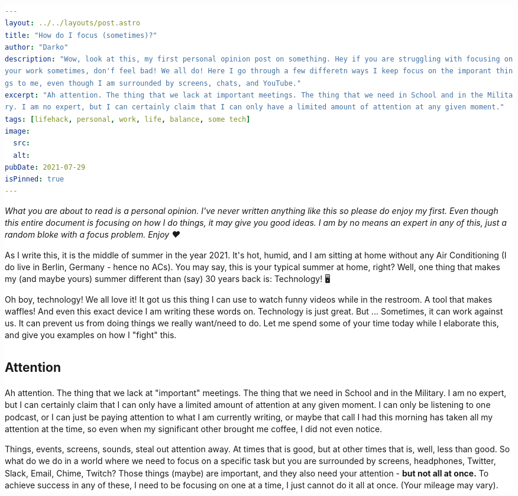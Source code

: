 ```yaml
---
layout: ../../layouts/post.astro
title: "How do I focus (sometimes)?"
author: "Darko"
description: "Wow, look at this, my first personal opinion post on something. Hey if you are struggling with focusing on your work sometimes, don'f feel bad! We all do! Here I go through a few differetn ways I keep focus on the imporant things to me, even though I am surrounded by screens, chats, and YouTube."
excerpt: "Ah attention. The thing that we lack at important meetings. The thing that we need in School and in the Military. I am no expert, but I can certainly claim that I can only have a limited amount of attention at any given moment."
tags: [lifehack, personal, work, life, balance, some tech]
image:
  src:
  alt:
pubDate: 2021-07-29
isPinned: true
---
```


*What you are about to read is a personal opinion. I've never written anything
like this so please do enjoy my first. Even though this entire document is
focusing on how I do things, it may give you good ideas. I am by no means an
expert in any of this, just a random bloke with a focus problem. Enjoy ♥️*

As I write this, it is the middle of summer in the year 2021. It's hot, humid,
and I am sitting at home without any Air Conditioning (I do live in Berlin,
Germany - hence no ACs). You may say, this is your typical summer at home,
right? Well, one thing that makes my (and maybe yours) summer different than
(say) 30 years back is: Technology! 🖥️

Oh boy, technology! We all love it! It got us this thing I can use to watch
funny videos while in the restroom. A tool that makes waffles! And even this
exact device I am writing these words on. Technology is just great. But ...
Sometimes, it can work against us. It can prevent us from doing things we really
want/need to do. Let me spend some of your time today while I elaborate this,
and give you examples on how I "fight" this. 

## Attention

Ah attention. The thing that we lack at "important" meetings. The thing that we
need in School and in the Military. I am no expert, but I can certainly claim
that I can only have a limited amount of attention at any given moment. I can
only be listening to one podcast, or I can just be paying attention to what I am
currently writing, or maybe that call I had this morning has taken all my
attention at the time, so even when my significant other brought me coffee, I
did not even notice.

Things, events, screens, sounds, steal out attention away. At times that is
good, but at other times that is, well, less than good. So what do we do in a
world where we need to focus on a specific task but you are surrounded by
screens, headphones, Twitter, Slack, Email, Chime, Twitch? Those things (maybe)
are important, and they also need your attention - **but not all at once.** To
achieve success in any of these, I need to be focusing on one at a time, I just
cannot do it all at once. (Your mileage may vary). 
